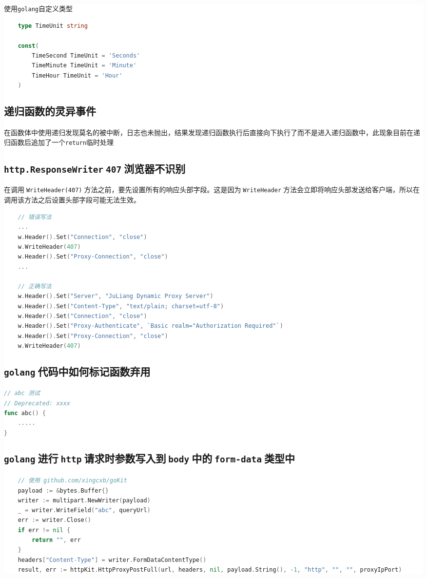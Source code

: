 使用`golang`自定义类型

``` go
    type TimeUnit string
    
    const(
        TimeSecond TimeUnit = 'Seconds'
        TimeMinute TimeUnit = 'Minute'
        TimeHour TimeUnit = 'Hour'
    )
```

## 递归函数的灵异事件

在函数体中使用递归发现莫名的被中断，日志也未抛出，结果发现递归函数执行后直接向下执行了而不是进入递归函数中，此现象目前在递归函数后追加了一个`return`临时处理

## `http.ResponseWriter` `407` 浏览器不识别

在调用 `WriteHeader(407)` 方法之前，要先设置所有的响应头部字段。这是因为 `WriteHeader` 方法会立即将响应头部发送给客户端，所以在调用该方法之后设置头部字段可能无法生效。

``` go
    // 错误写法
    ...
    w.Header().Set("Connection", "close")
    w.WriteHeader(407)
    w.Header().Set("Proxy-Connection", "close")
    ...

    // 正确写法
    w.Header().Set("Server", "JuLiang Dynamic Proxy Server")
	w.Header().Set("Content-Type", "text/plain; charset=utf-8")
	w.Header().Set("Connection", "close")
	w.Header().Set("Proxy-Authenticate", `Basic realm="Authorization Required"`)
	w.Header().Set("Proxy-Connection", "close")
	w.WriteHeader(407)
```

## `golang` 代码中如何标记函数弃用

``` go
// abc 测试
// Deprecated: xxxx
func abc() {
    .....
}
```

## `golang` 进行 `http` 请求时参数写入到 `body` 中的 `form-data` 类型中

``` go
    // 使用 github.com/xingcxb/goKit
	payload := &bytes.Buffer{}
	writer := multipart.NewWriter(payload)
	_ = writer.WriteField("abc", queryUrl)
	err := writer.Close()
    if err != nil {
		return "", err
	}
	headers["Content-Type"] = writer.FormDataContentType()
    result, err := httpKit.HttpProxyPostFull(url, headers, nil, payload.String(), -1, "http", "", "", proxyIpPort)
```
